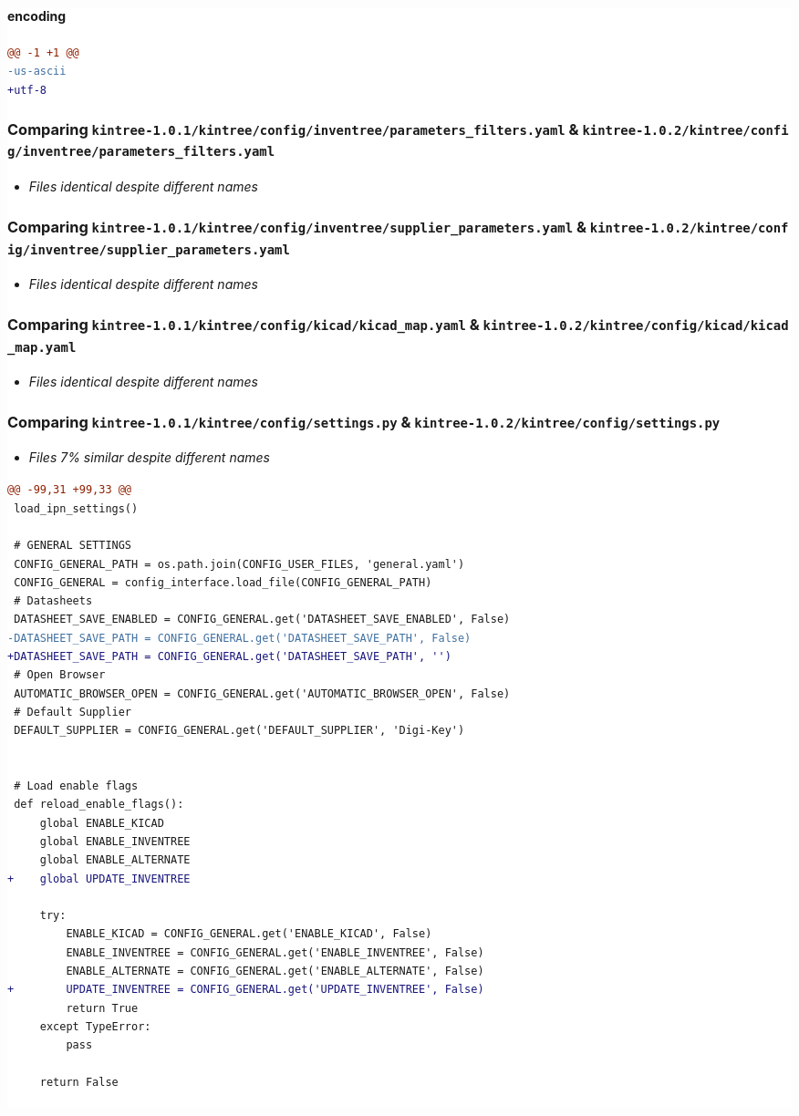 #### encoding

```diff
@@ -1 +1 @@
-us-ascii
+utf-8
```

### Comparing `kintree-1.0.1/kintree/config/inventree/parameters_filters.yaml` & `kintree-1.0.2/kintree/config/inventree/parameters_filters.yaml`

 * *Files identical despite different names*

### Comparing `kintree-1.0.1/kintree/config/inventree/supplier_parameters.yaml` & `kintree-1.0.2/kintree/config/inventree/supplier_parameters.yaml`

 * *Files identical despite different names*

### Comparing `kintree-1.0.1/kintree/config/kicad/kicad_map.yaml` & `kintree-1.0.2/kintree/config/kicad/kicad_map.yaml`

 * *Files identical despite different names*

### Comparing `kintree-1.0.1/kintree/config/settings.py` & `kintree-1.0.2/kintree/config/settings.py`

 * *Files 7% similar despite different names*

```diff
@@ -99,31 +99,33 @@
 load_ipn_settings()
 
 # GENERAL SETTINGS
 CONFIG_GENERAL_PATH = os.path.join(CONFIG_USER_FILES, 'general.yaml')
 CONFIG_GENERAL = config_interface.load_file(CONFIG_GENERAL_PATH)
 # Datasheets
 DATASHEET_SAVE_ENABLED = CONFIG_GENERAL.get('DATASHEET_SAVE_ENABLED', False)
-DATASHEET_SAVE_PATH = CONFIG_GENERAL.get('DATASHEET_SAVE_PATH', False)
+DATASHEET_SAVE_PATH = CONFIG_GENERAL.get('DATASHEET_SAVE_PATH', '')
 # Open Browser
 AUTOMATIC_BROWSER_OPEN = CONFIG_GENERAL.get('AUTOMATIC_BROWSER_OPEN', False)
 # Default Supplier
 DEFAULT_SUPPLIER = CONFIG_GENERAL.get('DEFAULT_SUPPLIER', 'Digi-Key')
 
 
 # Load enable flags
 def reload_enable_flags():
     global ENABLE_KICAD
     global ENABLE_INVENTREE
     global ENABLE_ALTERNATE
+    global UPDATE_INVENTREE
 
     try:
         ENABLE_KICAD = CONFIG_GENERAL.get('ENABLE_KICAD', False)
         ENABLE_INVENTREE = CONFIG_GENERAL.get('ENABLE_INVENTREE', False)
         ENABLE_ALTERNATE = CONFIG_GENERAL.get('ENABLE_ALTERNATE', False)
+        UPDATE_INVENTREE = CONFIG_GENERAL.get('UPDATE_INVENTREE', False)
         return True
     except TypeError:
         pass
 
     return False
 
```